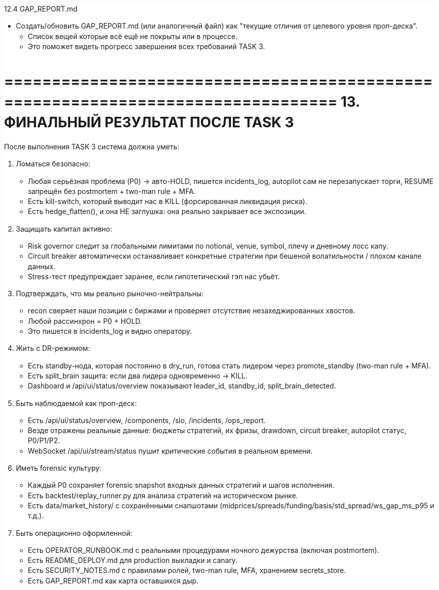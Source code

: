 12.4 GAP_REPORT.md
- Создать/обновить GAP_REPORT.md (или аналогичный файл) как "текущие отличия от целевого уровня проп-деска".
  - Список вещей которые всё ещё не покрыты или в процессе.
  - Это поможет видеть прогресс завершения всех требований TASK 3.


================================================================================
13. ФИНАЛЬНЫЙ РЕЗУЛЬТАТ ПОСЛЕ TASK 3
================================================================================

После выполнения TASK 3 система должна уметь:

1. Ломаться безопасно:
   - Любая серьёзная проблема (P0) → авто-HOLD,
     пишется incidents_log,
     autopilot сам не перезапускает торги,
     RESUME запрещён без postmortem + two-man rule + MFA.
   - Есть kill-switch, который выводит нас в KILL (форсированная ликвидация риска).
   - Есть hedge_flatten(), и она НЕ заглушка: она реально закрывает все экспозиции.

2. Защищать капитал активно:
   - Risk governor следит за глобальными лимитами по notional, venue, symbol, плечу и дневному лосс капу.
   - Circuit breaker автоматически останавливает конкретные стратегии при бешеной волатильности / плохом канале данных.
   - Stress-тест предупреждает заранее, если гипотетический гэп нас убьёт.

3. Подтверждать, что мы реально рыночно-нейтральны:
   - recon сверяет наши позиции с биржами и проверяет отсутствие незахеджированных хвостов.
   - Любой рассинхрон = P0 + HOLD.
   - Это пишется в incidents_log и видно оператору.

4. Жить с DR-режимом:
   - Есть standby-нода, которая постоянно в dry_run,
     готова стать лидером через promote_standby (two-man rule + MFA).
   - Есть split_brain защита: если два лидера одновременно → KILL.
   - Dashboard и /api/ui/status/overview показывают leader_id, standby_id, split_brain_detected.

5. Быть наблюдаемой как проп-деск:
   - Есть /api/ui/status/overview, /components, /slo, /incidents, /ops_report.
   - Везде отражены реальные данные: бюджеты стратегий, их фризы, drawdown, circuit breaker, autopilot статус, P0/P1/P2.
   - WebSocket /api/ui/stream/status пушит критические события в реальном времени.

6. Иметь forensic культуру:
   - Каждый P0 сохраняет forensic snapshot входных данных стратегий и шагов исполнения.
   - Есть backtest/replay_runner.py для анализа стратегий на историческом рынке.
   - Есть data/market_history/ с сохранёнными снапшотами (midprices/spreads/funding/basis/std_spread/ws_gap_ms_p95 и т.д.).

7. Быть операционно оформленной:
   - Есть OPERATOR_RUNBOOK.md с реальными процедурами ночного дежурства (включая postmortem).
   - Есть README_DEPLOY.md для production выкладки и canary.
   - Есть SECURITY_NOTES.md с правилами ролей, two-man rule, MFA, хранением secrets_store.
   - Есть GAP_REPORT.md как карта оставшихся дыр.
